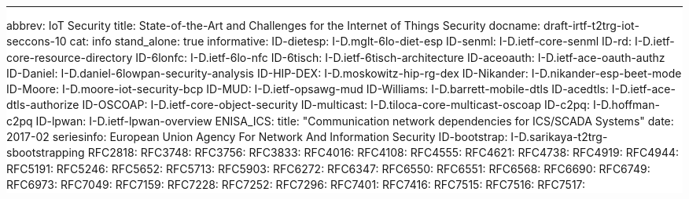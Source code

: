 ---
abbrev: IoT Security
title: State-of-the-Art and Challenges for the Internet of Things Security
docname: draft-irtf-t2trg-iot-seccons-10
cat: info
stand_alone: true
informative:
  ID-dietesp: I-D.mglt-6lo-diet-esp
  ID-senml: I-D.ietf-core-senml
  ID-rd: I-D.ietf-core-resource-directory
  ID-6lonfc: I-D.ietf-6lo-nfc
  ID-6tisch: I-D.ietf-6tisch-architecture
  ID-aceoauth: I-D.ietf-ace-oauth-authz
  ID-Daniel: I-D.daniel-6lowpan-security-analysis
  ID-HIP-DEX: I-D.moskowitz-hip-rg-dex
  ID-Nikander: I-D.nikander-esp-beet-mode
  ID-Moore: I-D.moore-iot-security-bcp
  ID-MUD: I-D.ietf-opsawg-mud
  ID-Williams: I-D.barrett-mobile-dtls
  ID-acedtls: I-D.ietf-ace-dtls-authorize
  ID-OSCOAP: I-D.ietf-core-object-security
  ID-multicast: I-D.tiloca-core-multicast-oscoap
  ID-c2pq: I-D.hoffman-c2pq
  ID-lpwan: I-D.ietf-lpwan-overview
  ENISA_ICS:
    title: "Communication network dependencies for ICS/SCADA Systems"
    date: 2017-02
    seriesinfo: European Union Agency For Network And Information Security
  ID-bootstrap: I-D.sarikaya-t2trg-sbootstrapping
  RFC2818: 
  RFC3748: 
  RFC3756: 
  RFC3833: 
  RFC4016:
  RFC4108:
  RFC4555: 
  RFC4621: 
  RFC4738: 
  RFC4919: 
  RFC4944: 
  RFC5191: 
  RFC5246:
  RFC5652:
  RFC5713: 
  RFC5903:
  RFC6272: 
  RFC6347:
  RFC6550:
  RFC6551:
  RFC6568:
  RFC6690:
  RFC6749:
  RFC6973:
  RFC7049:
  RFC7159:
  RFC7228:
  RFC7252:
  RFC7296:
  RFC7401:
  RFC7416:
  RFC7515:
  RFC7516:
  RFC7517:
